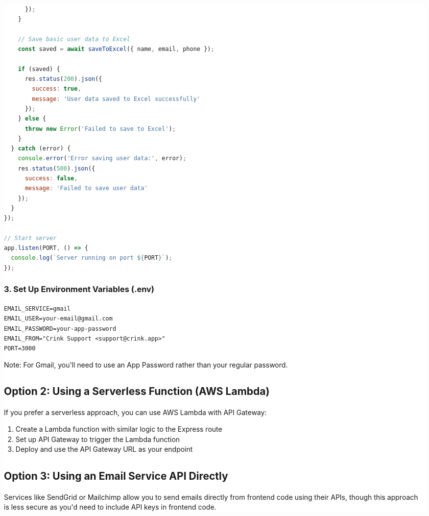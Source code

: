 ```javascript
      });
    }

    // Save basic user data to Excel
    const saved = await saveToExcel({ name, email, phone });

    if (saved) {
      res.status(200).json({ 
        success: true, 
        message: 'User data saved to Excel successfully' 
      });
    } else {
      throw new Error('Failed to save to Excel');
    }
  } catch (error) {
    console.error('Error saving user data:', error);
    res.status(500).json({ 
      success: false, 
      message: 'Failed to save user data' 
    });
  }
});

// Start server
app.listen(PORT, () => {
  console.log(`Server running on port ${PORT}`);
});
```

### 3. Set Up Environment Variables (.env)

```
EMAIL_SERVICE=gmail
EMAIL_USER=your-email@gmail.com
EMAIL_PASSWORD=your-app-password
EMAIL_FROM="Crink Support <support@crink.app>"
PORT=3000
```

Note: For Gmail, you'll need to use an App Password rather than your regular password.

## Option 2: Using a Serverless Function (AWS Lambda)

If you prefer a serverless approach, you can use AWS Lambda with API Gateway:

1. Create a Lambda function with similar logic to the Express route
2. Set up API Gateway to trigger the Lambda function
3. Deploy and use the API Gateway URL as your endpoint

## Option 3: Using an Email Service API Directly

Services like SendGrid or Mailchimp allow you to send emails directly from frontend code using their APIs, though this approach is less secure as you'd need to include API keys in frontend code.

